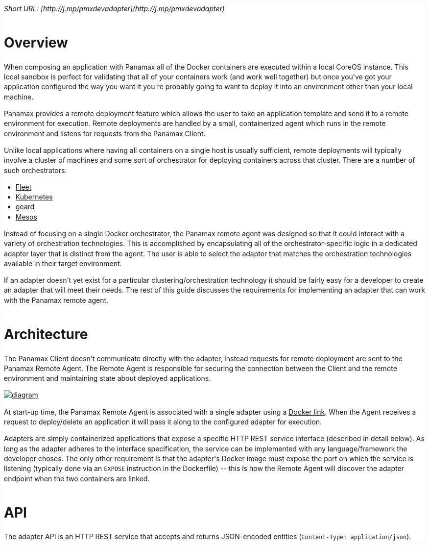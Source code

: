 _Short URL: [http://j.mp/pmxdevadapter](http://j.mp/pmxdevadapter)_

# Overview
When composing an application with Panamax all of the Docker containers are executed within a local CoreOS instance. This local sandbox is perfect for validating that all of your containers work (and work well together) but once you've got your application configured the way you want it you're probably going to want to deploy it into an environment other than your local machine.

Panamax provides a remote deployment feature which allows the user to take an application template and send it to a remote environment for execution. Remote deployments are handled by a small, containerized agent which runs in the remote environment and listens for requests from the Panamax Client. 

Unlike local applications where having all containers on a single host is usually sufficient, remote deployments will typically involve a cluster of machines and some sort of orchestrator for deploying containers across that cluster. There are a number of such orchestrators:

* [Fleet](https://coreos.com/using-coreos/clustering/)
* [Kubernetes](https://github.com/googlecloudplatform/kubernetes#kubernetes)
* [geard](http://www.openshift.org/geard/)
* [Mesos](http://mesos.apache.org/documentation/latest/docker-containerizer/)

Instead of focusing on a single Docker orchestrator, the Panamax remote agent was designed so that it could interact with a variety of orchestration technologies. This is accomplished by encapsulating all of the orchestrator-specific logic in a dedicated adapter layer that is distinct from the agent. The user is able to select the adapter that matches the orchestration technologies available in their target environment.

If an adapter doesn't yet exist for a particular clustering/orchestration technology it should be fairly easy for a developer to create an adapter that will meet their needs. The rest of this guide discusses the requirements for implementing an adapter that can work with the Panamax remote agent.


# Architecture
The Panamax Client doesn't communicate directly with the adapter, instead requests for remote deployment are sent to the Panamax Remote Agent. The Remote Agent is responsible for securing the connection between the Client and the remote environment and maintaining state about deployed applications. 

[![diagram](http://panamax.ca.tier3.io/diagrams/panamax_architecture.svg)](http://panamax.ca.tier3.io/diagrams/panamax_architecture.svg)

At start-up time, the Panamax Remote Agent is associated with a single adapter using a [Docker link](https://docs.docker.com/userguide/dockerlinks/#docker-container-linking). When the Agent receives a request to deploy/delete an application it will pass it along to the configured adapter for execution.

Adapters are simply containerized applications that expose a specific HTTP REST service interface (described in detail below). As long as the adapter adheres to the interface specification, the service can be implemented with any language/framework the developer choses. The only other requirement is that the adapter's Docker image must expose the port on which the service is listening (typically done via an `EXPOSE` instruction in the Dockerfile) -- this is how the Remote Agent will discover the adapter endpoint when the two containers are linked.

# API
The adapter API is an HTTP REST service that accepts and returns JSON-encoded entities (`Content-Type: application/json`).
